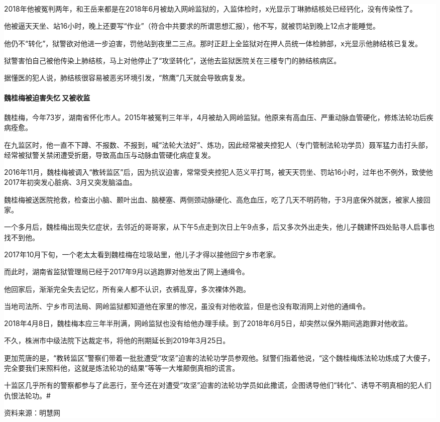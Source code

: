</p>
<p>
 2018年他被冤判两年，和王岳来都是在2018年6月被劫入网岭监狱的，入监体检时，x光显示丁琳肺结核处已经钙化，没有传染性了。
</p>
<p>
 他被逼天天坐、站16小时，晚上还要写“作业”（符合中共要求的所谓思想汇报），他不写，就被罚站到晚上12点才能睡觉。
</p>
<p>
 他仍不“转化”，狱警欲对他进一步迫害，罚他站到夜里二三点。那时正赶上全监狱对在押人员统一体检肺部，x光显示他肺结核已复发。
</p>
<p>
 狱警害怕自己被他传染上肺结核，马上对他停止了“攻坚转化”，送他去监狱医院关在三楼专门的肺结核病区。
</p>
<p>
 据懂医的犯人说，肺结核很容易被恶劣环境引发，“熬鹰”几天就会导致病复发。
</p>
<h4>
 <b>
  魏桂梅被迫害失忆 又被收监
 </b>
</h4>
<p>
 魏桂梅，今年73岁，湖南省怀化市人。2015年被冤判三年半，4月被劫入网岭监狱。他原来有高血压、严重动脉血管硬化，修炼法轮功后疾病痊愈。
</p>
<p>
 在九监区时，他一直不下蹲、不报数、不报到，喊“法轮大法好”、炼功，因此经常被夹控犯人（专门管制法轮功学员）聂军猛力击打头部，经常被狱警关禁闭遭受折磨，导致高血压与动脉血管硬化病症复发。
</p>
<p>
 2016年11月，魏桂梅被调入“教转监区”后，因为抗议迫害，常常受夹控犯人范义平打骂，被天天罚坐、罚站16小时，过年也不例外，致使他2017年初突发心脏病、3月又突发脑溢血。
</p>
<p>
 魏桂梅被送医院抢救，检查出小脑、颞叶出血、脑梗塞、两侧颈动脉硬化、高危血压，吃了几天不明药物，于3月底保外就医，被家人接回家。
</p>
<p>
 一个多月后，魏桂梅出现失忆症状，去邻近的哥哥家，从下午5点走到次日上午9点多，后又多次外出走失，他儿子魏建怀四处贴寻人启事也找不到他。
</p>
<p>
 2017年10月下旬，一个老太太看到魏桂梅在垃圾站里，他儿子才得以接他回宁乡市老家。
</p>
<p>
 而此时，湖南省监狱管理局已经于2017年9月以逃跑罪对他发出了网上通缉令。
</p>
<p>
 他回家后，渐渐完全失去记忆，所有亲人都不认识，衣裤乱穿，多次裸体外跑。
</p>
<p>
 当地司法所、宁乡市司法局、网岭监狱都知道他在家里的惨况，虽没有对他收监，但是也没有取消网上对他的通缉令。
</p>
<p>
 2018年4月8日，魏桂梅本应三年半刑满，网岭监狱也没有给他办理手续。到了2018年6月5日，却突然以保外期间逃跑罪对他收监。
</p>
<p>
 不久，株洲市中级法院下达裁定书，将他的刑期延长到2019年3月25日。
</p>
<p>
 更加荒唐的是，“教转监区”警察们带着一批批遭受“攻坚”迫害的法轮功学员参观他。狱警们指着他说，“这个魏桂梅炼法轮功炼成了大傻子，完全要我们来照料他，这就是炼法轮功的结果”等等一大堆颠倒真相的谎言。
</p>
<p>
 十监区几乎所有的警察都参与了此恶行，至今还在对遭受“攻坚”迫害的法轮功学员如此撒谎，企图诱导他们“转化”、诱导不明真相的犯人们仇恨法轮功。#
</p>
<p>
 资料来源：明慧网
</p>
<p>